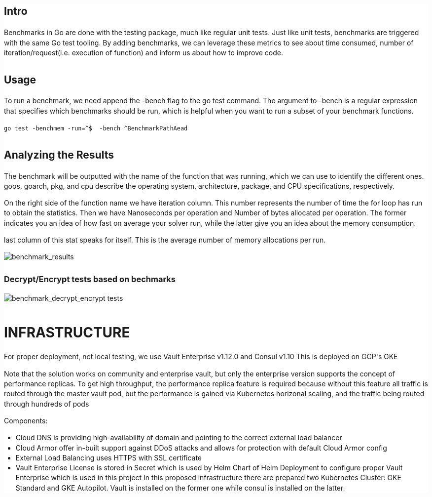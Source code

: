 ## Intro
Benchmarks in Go are done with the testing package, much like regular unit tests. Just like unit tests, benchmarks are triggered with the same Go test tooling. By adding benchmarks, we can leverage these metrics to see about time consumed, number of iteration/request(i.e. execution of function) and inform us about how to improve code.

## Usage 
To run a benchmark, we need append the -bench flag to the go test command. The argument to -bench is a regular expression that specifies which benchmarks should be run, which is helpful when you want to run a subset of your benchmark functions.

`go test -benchmem -run=^$  -bench ^BenchmarkPathAead`

## Analyzing the Results
The benchmark will be outputted with the name of the function that was running, which we can use to identify the different ones. 
goos, goarch, pkg, and cpu describe the operating system, architecture, package, and CPU specifications, respectively.

On the right side of the function name we have iteration column. This number represents the number of time the for loop has run to obtain the statistics. Then we have Nanoseconds per operation and Number of bytes allocated per operation. The former indicates you an idea of how fast on average your solver run, while the latter give you an idea about the memory consumption.

last column of this stat speaks for itself. This is the average number of memory allocations per run. 

![benchmark_results](jpg-files/benchmark_results.jpg)

### Decrypt/Encrypt tests based on bechmarks

![benchmark_decrypt_encrypt tests](jpg-files/decrypt_encrypt_tests.jpg)


# INFRASTRUCTURE
For proper deployment, not local testing, we use Vault Enterprise v1.12.0 and Consul v1.10
This is deployed on GCP's GKE

Note that the solution works on community and enterprise vault, but only the enterprise version supports the concept of performance replicas. 
To get high throughput, the performance replica feature is required because without this feature all traffic is routed through the master vault pod, but the performance is gained via Kubernetes horizonal scaling, and the traffic being routed through hundreds of pods

Components: 
* Cloud DNS is providing high-availability of domain and pointing to the correct external load balancer 
* Cloud Armor offer in-built support against DDoS attacks and allows for protection with default Cloud Armor config 
* External Load Balancing uses HTTPS with SSL certificate
* Vault Enterprise License is stored in Secret which is used by Helm Chart of Helm Deployment to configure proper Vault Enterprise which is used in this project
In this proposed infrastructure there are prepared two Kubernetes Cluster: GKE Standard and GKE Autopilot. Vault is installed on the former one  while consul is installed on the latter.
